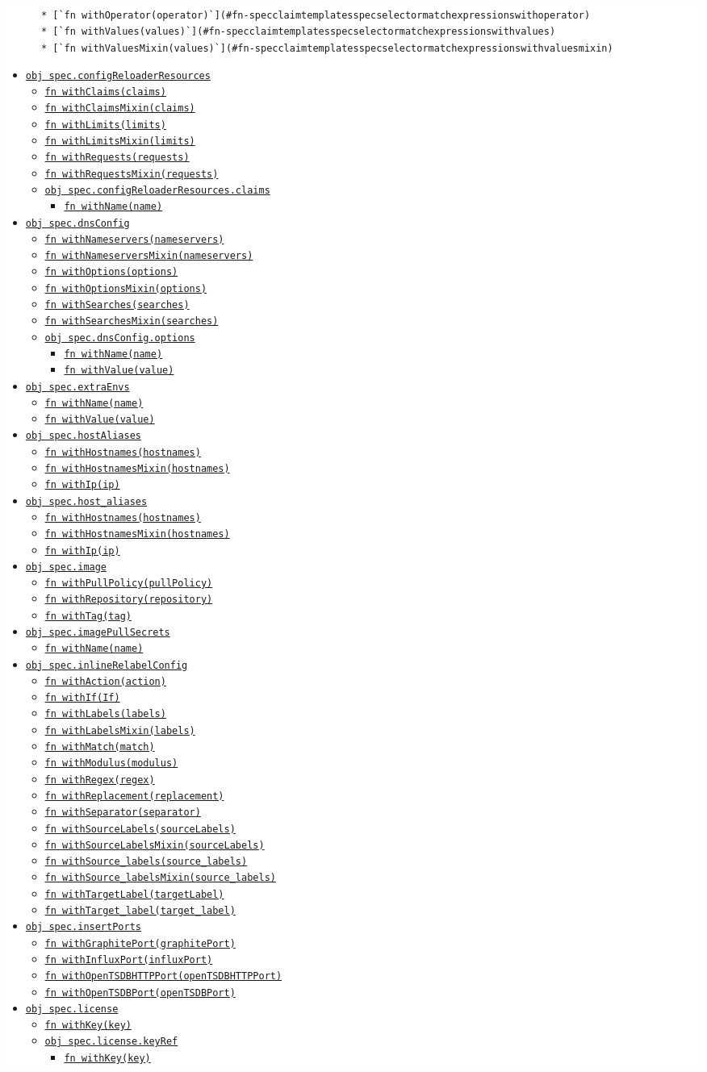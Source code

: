           * [`fn withOperator(operator)`](#fn-specclaimtemplatesspecselectormatchexpressionswithoperator)
          * [`fn withValues(values)`](#fn-specclaimtemplatesspecselectormatchexpressionswithvalues)
          * [`fn withValuesMixin(values)`](#fn-specclaimtemplatesspecselectormatchexpressionswithvaluesmixin)
  * [`obj spec.configReloaderResources`](#obj-specconfigreloaderresources)
    * [`fn withClaims(claims)`](#fn-specconfigreloaderresourceswithclaims)
    * [`fn withClaimsMixin(claims)`](#fn-specconfigreloaderresourceswithclaimsmixin)
    * [`fn withLimits(limits)`](#fn-specconfigreloaderresourceswithlimits)
    * [`fn withLimitsMixin(limits)`](#fn-specconfigreloaderresourceswithlimitsmixin)
    * [`fn withRequests(requests)`](#fn-specconfigreloaderresourceswithrequests)
    * [`fn withRequestsMixin(requests)`](#fn-specconfigreloaderresourceswithrequestsmixin)
    * [`obj spec.configReloaderResources.claims`](#obj-specconfigreloaderresourcesclaims)
      * [`fn withName(name)`](#fn-specconfigreloaderresourcesclaimswithname)
  * [`obj spec.dnsConfig`](#obj-specdnsconfig)
    * [`fn withNameservers(nameservers)`](#fn-specdnsconfigwithnameservers)
    * [`fn withNameserversMixin(nameservers)`](#fn-specdnsconfigwithnameserversmixin)
    * [`fn withOptions(options)`](#fn-specdnsconfigwithoptions)
    * [`fn withOptionsMixin(options)`](#fn-specdnsconfigwithoptionsmixin)
    * [`fn withSearches(searches)`](#fn-specdnsconfigwithsearches)
    * [`fn withSearchesMixin(searches)`](#fn-specdnsconfigwithsearchesmixin)
    * [`obj spec.dnsConfig.options`](#obj-specdnsconfigoptions)
      * [`fn withName(name)`](#fn-specdnsconfigoptionswithname)
      * [`fn withValue(value)`](#fn-specdnsconfigoptionswithvalue)
  * [`obj spec.extraEnvs`](#obj-specextraenvs)
    * [`fn withName(name)`](#fn-specextraenvswithname)
    * [`fn withValue(value)`](#fn-specextraenvswithvalue)
  * [`obj spec.hostAliases`](#obj-spechostaliases)
    * [`fn withHostnames(hostnames)`](#fn-spechostaliaseswithhostnames)
    * [`fn withHostnamesMixin(hostnames)`](#fn-spechostaliaseswithhostnamesmixin)
    * [`fn withIp(ip)`](#fn-spechostaliaseswithip)
  * [`obj spec.host_aliases`](#obj-spechost_aliases)
    * [`fn withHostnames(hostnames)`](#fn-spechost_aliaseswithhostnames)
    * [`fn withHostnamesMixin(hostnames)`](#fn-spechost_aliaseswithhostnamesmixin)
    * [`fn withIp(ip)`](#fn-spechost_aliaseswithip)
  * [`obj spec.image`](#obj-specimage)
    * [`fn withPullPolicy(pullPolicy)`](#fn-specimagewithpullpolicy)
    * [`fn withRepository(repository)`](#fn-specimagewithrepository)
    * [`fn withTag(tag)`](#fn-specimagewithtag)
  * [`obj spec.imagePullSecrets`](#obj-specimagepullsecrets)
    * [`fn withName(name)`](#fn-specimagepullsecretswithname)
  * [`obj spec.inlineRelabelConfig`](#obj-specinlinerelabelconfig)
    * [`fn withAction(action)`](#fn-specinlinerelabelconfigwithaction)
    * [`fn withIf(If)`](#fn-specinlinerelabelconfigwithif)
    * [`fn withLabels(labels)`](#fn-specinlinerelabelconfigwithlabels)
    * [`fn withLabelsMixin(labels)`](#fn-specinlinerelabelconfigwithlabelsmixin)
    * [`fn withMatch(match)`](#fn-specinlinerelabelconfigwithmatch)
    * [`fn withModulus(modulus)`](#fn-specinlinerelabelconfigwithmodulus)
    * [`fn withRegex(regex)`](#fn-specinlinerelabelconfigwithregex)
    * [`fn withReplacement(replacement)`](#fn-specinlinerelabelconfigwithreplacement)
    * [`fn withSeparator(separator)`](#fn-specinlinerelabelconfigwithseparator)
    * [`fn withSourceLabels(sourceLabels)`](#fn-specinlinerelabelconfigwithsourcelabels)
    * [`fn withSourceLabelsMixin(sourceLabels)`](#fn-specinlinerelabelconfigwithsourcelabelsmixin)
    * [`fn withSource_labels(source_labels)`](#fn-specinlinerelabelconfigwithsource_labels)
    * [`fn withSource_labelsMixin(source_labels)`](#fn-specinlinerelabelconfigwithsource_labelsmixin)
    * [`fn withTargetLabel(targetLabel)`](#fn-specinlinerelabelconfigwithtargetlabel)
    * [`fn withTarget_label(target_label)`](#fn-specinlinerelabelconfigwithtarget_label)
  * [`obj spec.insertPorts`](#obj-specinsertports)
    * [`fn withGraphitePort(graphitePort)`](#fn-specinsertportswithgraphiteport)
    * [`fn withInfluxPort(influxPort)`](#fn-specinsertportswithinfluxport)
    * [`fn withOpenTSDBHTTPPort(openTSDBHTTPPort)`](#fn-specinsertportswithopentsdbhttpport)
    * [`fn withOpenTSDBPort(openTSDBPort)`](#fn-specinsertportswithopentsdbport)
  * [`obj spec.license`](#obj-speclicense)
    * [`fn withKey(key)`](#fn-speclicensewithkey)
    * [`obj spec.license.keyRef`](#obj-speclicensekeyref)
      * [`fn withKey(key)`](#fn-speclicensekeyrefwithkey)